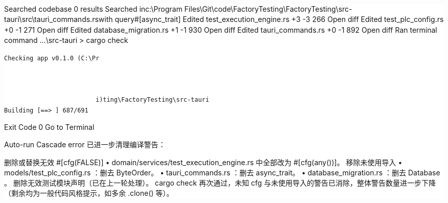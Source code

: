 
Searched codebase
0 results
Searched inc:\Program Files\Git\code\FactoryTesting\FactoryTesting\src-tauri\src\tauri_commands.rswith query#[async_trait]
Edited
test_execution_engine.rs
+3
-3
 266
Open diff
Edited
test_plc_config.rs
+0
-1
 271
Open diff
Edited
database_migration.rs
+1
-1
 930
Open diff
Edited
tauri_commands.rs
+0
-1
 892
Open diff
Ran terminal command
…\src-tauri > cargo check

    Checking app v0.1.0 (C:\Pr



                             i)ting\FactoryTesting\src-tauri
    Building [==> ] 687/691
Exit Code 0
Go to Terminal

Auto-run
Cascade error
已进一步清理编译警告：

删除或替换无效 #[cfg(FALSE)]
• 
domain/services/test_execution_engine.rs
 中全部改为 #[cfg(any())]。
移除未使用导入
• 
models/test_plc_config.rs
：删去 ByteOrder。
• 
tauri_commands.rs
：删去 async_trait。
• 
database_migration.rs
：删去 
Database
。
删除无效测试模块声明（已在上一轮处理）。
cargo check 再次通过，未知 cfg 与未使用导入的警告已消除，整体警告数量进一步下降（剩余均为一般代码风格提示，如多余 .clone() 等）。
